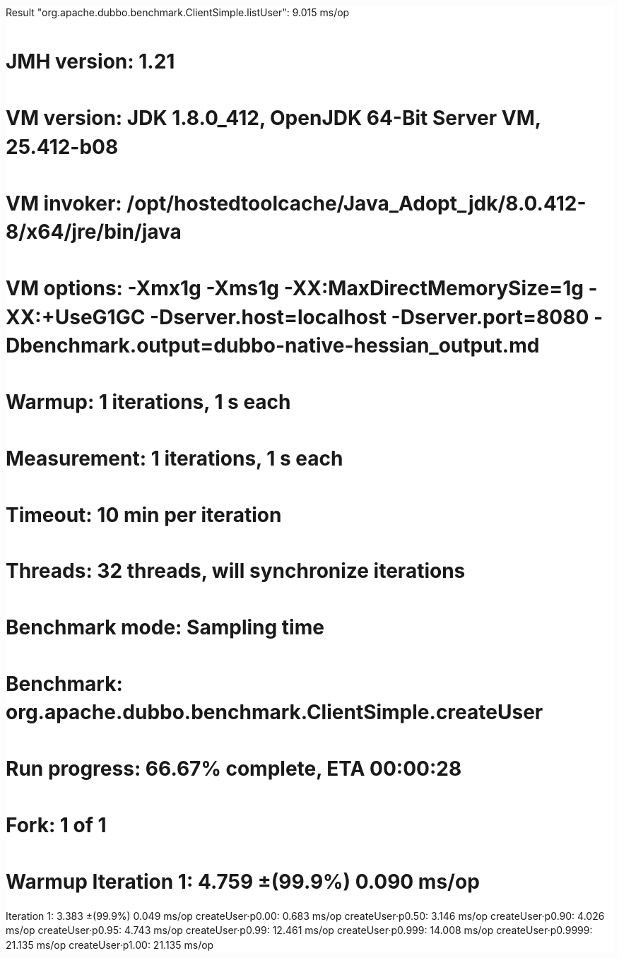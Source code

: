 
Result "org.apache.dubbo.benchmark.ClientSimple.listUser":
  9.015 ms/op


# JMH version: 1.21
# VM version: JDK 1.8.0_412, OpenJDK 64-Bit Server VM, 25.412-b08
# VM invoker: /opt/hostedtoolcache/Java_Adopt_jdk/8.0.412-8/x64/jre/bin/java
# VM options: -Xmx1g -Xms1g -XX:MaxDirectMemorySize=1g -XX:+UseG1GC -Dserver.host=localhost -Dserver.port=8080 -Dbenchmark.output=dubbo-native-hessian_output.md
# Warmup: 1 iterations, 1 s each
# Measurement: 1 iterations, 1 s each
# Timeout: 10 min per iteration
# Threads: 32 threads, will synchronize iterations
# Benchmark mode: Sampling time
# Benchmark: org.apache.dubbo.benchmark.ClientSimple.createUser

# Run progress: 66.67% complete, ETA 00:00:28
# Fork: 1 of 1
# Warmup Iteration   1: 4.759 ±(99.9%) 0.090 ms/op
Iteration   1: 3.383 ±(99.9%) 0.049 ms/op
                 createUser·p0.00:   0.683 ms/op
                 createUser·p0.50:   3.146 ms/op
                 createUser·p0.90:   4.026 ms/op
                 createUser·p0.95:   4.743 ms/op
                 createUser·p0.99:   12.461 ms/op
                 createUser·p0.999:  14.008 ms/op
                 createUser·p0.9999: 21.135 ms/op
                 createUser·p1.00:   21.135 ms/op
